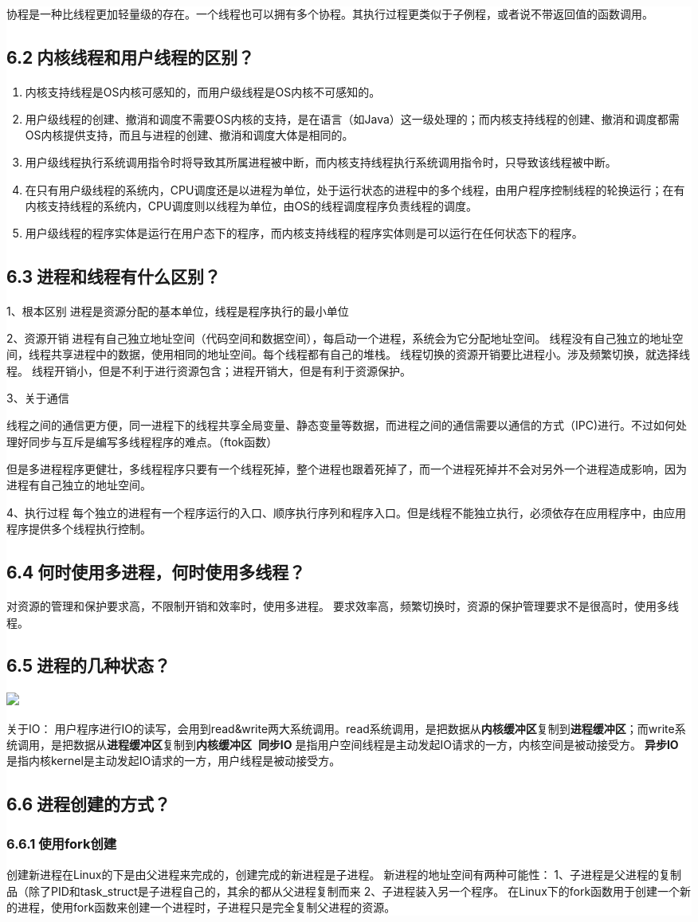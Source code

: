 协程是一种比线程更加轻量级的存在。一个线程也可以拥有多个协程。其执行过程更类似于子例程，或者说不带返回值的函数调用。

## 6.2 内核线程和用户线程的区别？

1. 内核支持线程是OS内核可感知的，而用户级线程是OS内核不可感知的。

2. 用户级线程的创建、撤消和调度不需要OS内核的支持，是在语言（如Java）这一级处理的；而内核支持线程的创建、撤消和调度都需OS内核提供支持，而且与进程的创建、撤消和调度大体是相同的。

3. 用户级线程执行系统调用指令时将导致其所属进程被中断，而内核支持线程执行系统调用指令时，只导致该线程被中断。

4. 在只有用户级线程的系统内，CPU调度还是以进程为单位，处于运行状态的进程中的多个线程，由用户程序控制线程的轮换运行；在有内核支持线程的系统内，CPU调度则以线程为单位，由OS的线程调度程序负责线程的调度。

5. 用户级线程的程序实体是运行在用户态下的程序，而内核支持线程的程序实体则是可以运行在任何状态下的程序。

## 6.3 进程和线程有什么区别？

1、根本区别
进程是资源分配的基本单位，线程是程序执行的最小单位

2、资源开销
进程有自己独立地址空间（代码空间和数据空间），每启动一个进程，系统会为它分配地址空间。
线程没有自己独立的地址空间，线程共享进程中的数据，使用相同的地址空间。每个线程都有自己的堆栈。
线程切换的资源开销要比进程小。涉及频繁切换，就选择线程。
线程开销小，但是不利于进行资源包含；进程开销大，但是有利于资源保护。

3、关于通信

线程之间的通信更方便，同一进程下的线程共享全局变量、静态变量等数据，而进程之间的通信需要以通信的方式（IPC)进行。不过如何处理好同步与互斥是编写多线程程序的难点。（ftok函数）

但是多进程程序更健壮，多线程程序只要有一个线程死掉，整个进程也跟着死掉了，而一个进程死掉并不会对另外一个进程造成影响，因为进程有自己独立的地址空间。

4、执行过程
每个独立的进程有一个程序运行的入口、顺序执行序列和程序入口。但是线程不能独立执行，必须依存在应用程序中，由应用程序提供多个线程执行控制。

## 6.4 何时使用多进程，何时使用多线程？
对资源的管理和保护要求高，不限制开销和效率时，使用多进程。
要求效率高，频繁切换时，资源的保护管理要求不是很高时，使用多线程。

## 6.5 进程的几种状态？

![](https://uploadfiles.nowcoder.com/images/20240816/732217308_1723797965792/D2B5CA33BD970F64A6301FA75AE2EB22)

​关于IO：
用户程序进行IO的读写，会用到read&write两大系统调用。read系统调用，是把数据从**内核缓冲区**复制到**进程缓冲区**；而write系统调用，是把数据从**进程缓冲区**复制到**内核缓冲区**
 **同步IO**
是指用户空间线程是主动发起IO请求的一方，内核空间是被动接受方。
**异步IO**
是指内核kernel是主动发起IO请求的一方，用户线程是被动接受方。
## 6.6 进程创建的方式？

### 6.6.1 使用fork创建
创建新进程在Linux的下是由父进程来完成的，创建完成的新进程是子进程。
新进程的地址空间有两种可能性：
1、子进程是父进程的复制品（除了PID和task_struct是子进程自己的，其余的都从父进程复制而来
2、子进程装入另一个程序。
在Linux下的fork函数用于创建一个新的进程，使用fork函数来创建一个进程时，子进程只是完全复制父进程的资源。​
